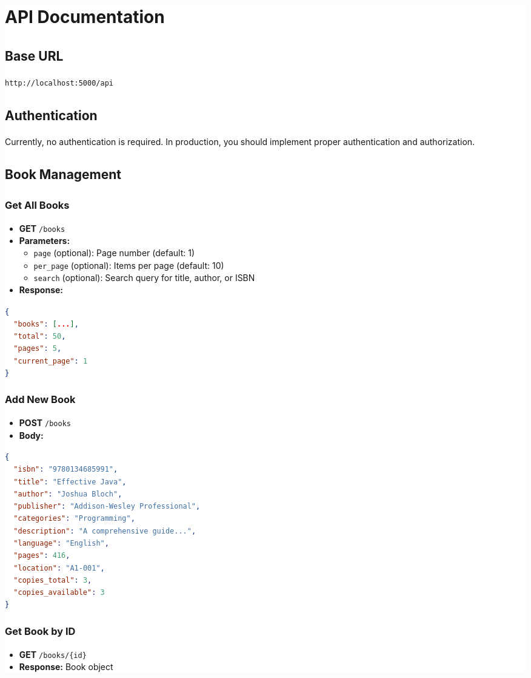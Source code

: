 # API Documentation

## Base URL
`http://localhost:5000/api`

## Authentication
Currently, no authentication is required. In production, you should implement proper authentication and authorization.

## Book Management

### Get All Books
- **GET** `/books`
- **Parameters:**
  - `page` (optional): Page number (default: 1)
  - `per_page` (optional): Items per page (default: 10)
  - `search` (optional): Search query for title, author, or ISBN
- **Response:**
```json
{
  "books": [...],
  "total": 50,
  "pages": 5,
  "current_page": 1
}
```

### Add New Book
- **POST** `/books`
- **Body:**
```json
{
  "isbn": "9780134685991",
  "title": "Effective Java",
  "author": "Joshua Bloch",
  "publisher": "Addison-Wesley Professional",
  "categories": "Programming",
  "description": "A comprehensive guide...",
  "language": "English",
  "pages": 416,
  "location": "A1-001",
  "copies_total": 3,
  "copies_available": 3
}
```

### Get Book by ID
- **GET** `/books/{id}`
- **Response:** Book object
